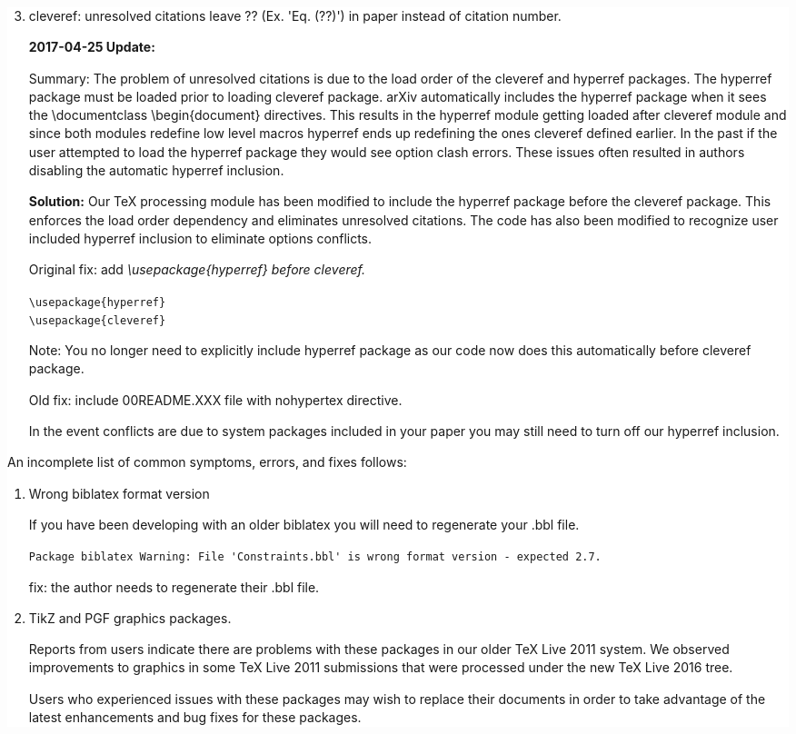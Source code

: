3.  cleveref: unresolved citations leave ?? (Ex. 'Eq. (??)') in paper
    instead of citation number.
    
    **2017-04-25 Update:**
    
    Summary: The problem of unresolved citations is due to the load
    order of the cleveref and hyperref packages. The hyperref package
    must be loaded prior to loading cleveref package. arXiv
    automatically includes the hyperref package when it sees the
    \\documentclass \\begin{document} directives. This results in the
    hyperref module getting loaded after cleveref module and since both
    modules redefine low level macros hyperref ends up redefining the
    ones cleveref defined earlier. In the past if the user attempted to
    load the hyperref package they would see option clash errors. These
    issues often resulted in authors disabling the automatic hyperref
    inclusion.
    
    **Solution:** Our TeX processing module has been modified to include
    the hyperref package before the cleveref package. This enforces the
    load order dependency and eliminates unresolved citations. The code
    has also been modified to recognize user included hyperref inclusion
    to eliminate options conflicts.
    
    Original fix: add *\\usepackage{hyperref} before cleveref.*
    
        \usepackage{hyperref}
        \usepackage{cleveref}
    
    Note: You no longer need to explicitly include hyperref package as
    our code now does this automatically before cleveref package.
    
    Old fix: include 00README.XXX file with nohypertex directive.
    
    In the event conflicts are due to system packages included in your
    paper you may still need to turn off our hyperref inclusion.

An incomplete list of common symptoms, errors, and fixes follows:

1.  Wrong biblatex format version
    
    If you have been developing with an older biblatex you will need to
    regenerate your .bbl
        file.
    
        Package biblatex Warning: File 'Constraints.bbl' is wrong format version - expected 2.7.
    
    fix: the author needs to regenerate their .bbl file.

2.  TikZ and PGF graphics packages.
    
    Reports from users indicate there are problems with these packages
    in our older TeX Live 2011 system. We observed improvements to
    graphics in some TeX Live 2011 submissions that were processed under
    the new TeX Live 2016 tree.
    
    Users who experienced issues with these packages may wish to replace
    their documents in order to take advantage of the latest
    enhancements and bug fixes for these packages.
    